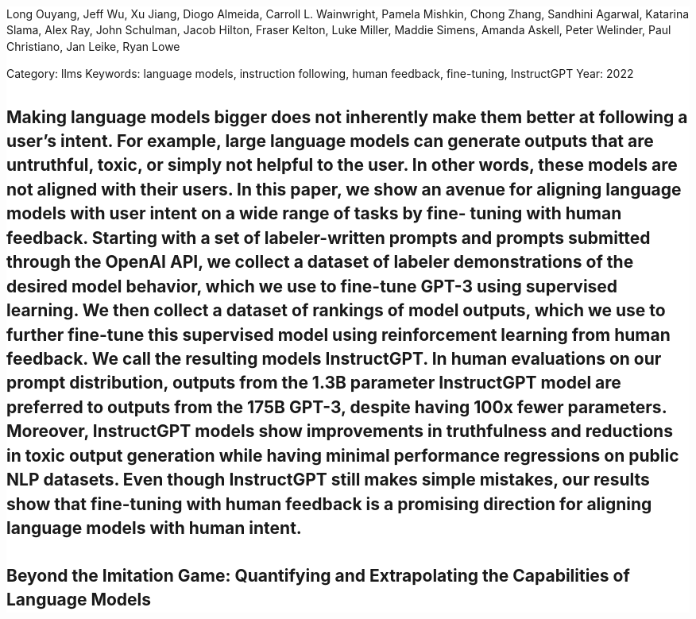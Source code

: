 Long Ouyang, Jeff Wu, Xu Jiang, Diogo Almeida, Carroll L. Wainwright, Pamela Mishkin, Chong Zhang, Sandhini Agarwal, Katarina Slama, Alex Ray, John Schulman, Jacob Hilton, Fraser Kelton, Luke Miller, Maddie Simens, Amanda Askell, Peter Welinder, Paul Christiano, Jan Leike, Ryan Lowe

Category: llms
Keywords: language models, instruction following, human feedback, fine-tuning, InstructGPT
Year: 2022

Making language models bigger does not inherently make them better at following
a user’s intent. For example, large language models can generate outputs that
are untruthful, toxic, or simply not helpful to the user. In other words, these
models are not aligned with their users. In this paper, we show an avenue for
aligning language models with user intent on a wide range of tasks by fine-
tuning with human feedback. Starting with a set of labeler-written prompts and
prompts submitted through the OpenAI API, we collect a dataset of labeler
demonstrations of the desired model behavior, which we use to fine-tune GPT-3
using supervised learning. We then collect a dataset of rankings of model
outputs, which we use to further fine-tune this supervised model using
reinforcement learning from human feedback. We call the resulting models
InstructGPT. In human evaluations on our prompt distribution, outputs from the
1.3B parameter InstructGPT model are preferred to outputs from the 175B GPT-3,
despite having 100x fewer parameters. Moreover, InstructGPT models show
improvements in truthfulness and reductions in toxic output generation while
having minimal performance regressions on public NLP datasets. Even though
InstructGPT still makes simple mistakes, our results show that fine-tuning with
human feedback is a promising direction for aligning language models with human
intent.
---

## Beyond the Imitation Game: Quantifying and Extrapolating the Capabilities of Language Models
